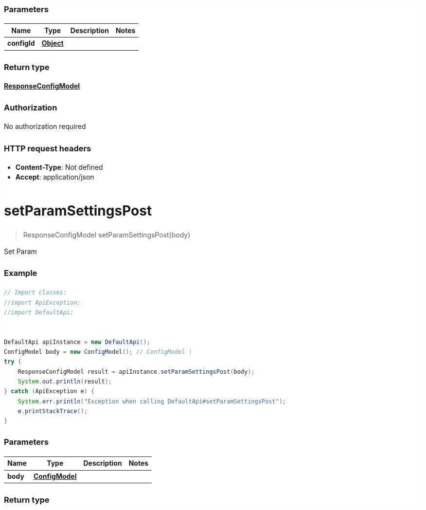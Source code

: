 ### Parameters

Name | Type | Description  | Notes
------------- | ------------- | ------------- | -------------
 **configId** | [**Object**](.md)|  |

### Return type

[**ResponseConfigModel**](ResponseConfigModel.md)

### Authorization

No authorization required

### HTTP request headers

 - **Content-Type**: Not defined
 - **Accept**: application/json

<a name="setParamSettingsPost"></a>
# **setParamSettingsPost**
> ResponseConfigModel setParamSettingsPost(body)

Set Param

### Example
```java
// Import classes:
//import ApiException;
//import DefaultApi;


DefaultApi apiInstance = new DefaultApi();
ConfigModel body = new ConfigModel(); // ConfigModel | 
try {
    ResponseConfigModel result = apiInstance.setParamSettingsPost(body);
    System.out.println(result);
} catch (ApiException e) {
    System.err.println("Exception when calling DefaultApi#setParamSettingsPost");
    e.printStackTrace();
}
```

### Parameters

Name | Type | Description  | Notes
------------- | ------------- | ------------- | -------------
 **body** | [**ConfigModel**](ConfigModel.md)|  |

### Return type
